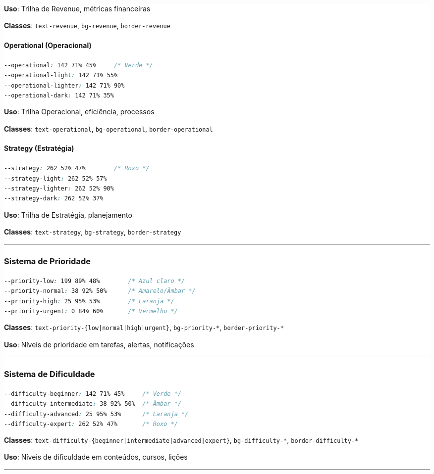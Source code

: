 **Uso**: Trilha de Revenue, métricas financeiras

**Classes**: `text-revenue`, `bg-revenue`, `border-revenue`

#### Operational (Operacional)
```css
--operational: 142 71% 45%     /* Verde */
--operational-light: 142 71% 55%
--operational-lighter: 142 71% 90%
--operational-dark: 142 71% 35%
```

**Uso**: Trilha Operacional, eficiência, processos

**Classes**: `text-operational`, `bg-operational`, `border-operational`

#### Strategy (Estratégia)
```css
--strategy: 262 52% 47%        /* Roxo */
--strategy-light: 262 52% 57%
--strategy-lighter: 262 52% 90%
--strategy-dark: 262 52% 37%
```

**Uso**: Trilha de Estratégia, planejamento

**Classes**: `text-strategy`, `bg-strategy`, `border-strategy`

---

### Sistema de Prioridade

```css
--priority-low: 199 89% 48%        /* Azul claro */
--priority-normal: 38 92% 50%      /* Amarelo/Âmbar */
--priority-high: 25 95% 53%        /* Laranja */
--priority-urgent: 0 84% 60%       /* Vermelho */
```

**Classes**: `text-priority-{low|normal|high|urgent}`, `bg-priority-*`, `border-priority-*`

**Uso**: Níveis de prioridade em tarefas, alertas, notificações

---

### Sistema de Dificuldade

```css
--difficulty-beginner: 142 71% 45%     /* Verde */
--difficulty-intermediate: 38 92% 50%  /* Âmbar */
--difficulty-advanced: 25 95% 53%      /* Laranja */
--difficulty-expert: 262 52% 47%       /* Roxo */
```

**Classes**: `text-difficulty-{beginner|intermediate|advanced|expert}`, `bg-difficulty-*`, `border-difficulty-*`

**Uso**: Níveis de dificuldade em conteúdos, cursos, lições

---